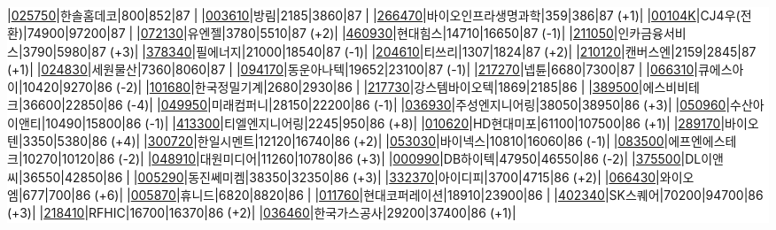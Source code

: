 |[025750](https://finance.daum.net/quotes/A025750)|한솔홈데코|800|852|87 |
|[003610](https://finance.daum.net/quotes/A003610)|방림|2185|3860|87 |
|[266470](https://finance.daum.net/quotes/A266470)|바이오인프라생명과학|359|386|87 (+1)|
|[00104K](https://finance.daum.net/quotes/A00104K)|CJ4우(전환)|74900|97200|87 |
|[072130](https://finance.daum.net/quotes/A072130)|유엔젤|3780|5510|87 (+2)|
|[460930](https://finance.daum.net/quotes/A460930)|현대힘스|14710|16650|87 (-1)|
|[211050](https://finance.daum.net/quotes/A211050)|인카금융서비스|3790|5980|87 (+3)|
|[378340](https://finance.daum.net/quotes/A378340)|필에너지|21000|18540|87 (-1)|
|[204610](https://finance.daum.net/quotes/A204610)|티쓰리|1307|1824|87 (+2)|
|[210120](https://finance.daum.net/quotes/A210120)|캔버스엔|2159|2845|87 (+1)|
|[024830](https://finance.daum.net/quotes/A024830)|세원물산|7360|8060|87 |
|[094170](https://finance.daum.net/quotes/A094170)|동운아나텍|19652|23100|87 (-1)|
|[217270](https://finance.daum.net/quotes/A217270)|넵튠|6680|7300|87 |
|[066310](https://finance.daum.net/quotes/A066310)|큐에스아이|10420|9270|86 (-2)|
|[101680](https://finance.daum.net/quotes/A101680)|한국정밀기계|2680|2930|86 |
|[217730](https://finance.daum.net/quotes/A217730)|강스템바이오텍|1869|2185|86 |
|[389500](https://finance.daum.net/quotes/A389500)|에스비비테크|36600|22850|86 (-4)|
|[049950](https://finance.daum.net/quotes/A049950)|미래컴퍼니|28150|22200|86 (-1)|
|[036930](https://finance.daum.net/quotes/A036930)|주성엔지니어링|38050|38950|86 (+3)|
|[050960](https://finance.daum.net/quotes/A050960)|수산아이앤티|10490|15800|86 (-1)|
|[413300](https://finance.daum.net/quotes/A413300)|티엘엔지니어링|2245|950|86 (+8)|
|[010620](https://finance.daum.net/quotes/A010620)|HD현대미포|61100|107500|86 (+1)|
|[289170](https://finance.daum.net/quotes/A289170)|바이오텐|3350|5380|86 (+4)|
|[300720](https://finance.daum.net/quotes/A300720)|한일시멘트|12120|16740|86 (+2)|
|[053030](https://finance.daum.net/quotes/A053030)|바이넥스|10810|16060|86 (-1)|
|[083500](https://finance.daum.net/quotes/A083500)|에프엔에스테크|10270|10120|86 (-2)|
|[048910](https://finance.daum.net/quotes/A048910)|대원미디어|11260|10780|86 (+3)|
|[000990](https://finance.daum.net/quotes/A000990)|DB하이텍|47950|46550|86 (-2)|
|[375500](https://finance.daum.net/quotes/A375500)|DL이앤씨|36550|42850|86 |
|[005290](https://finance.daum.net/quotes/A005290)|동진쎄미켐|38350|32350|86 (+3)|
|[332370](https://finance.daum.net/quotes/A332370)|아이디피|3700|4715|86 (+2)|
|[066430](https://finance.daum.net/quotes/A066430)|와이오엠|677|700|86 (+6)|
|[005870](https://finance.daum.net/quotes/A005870)|휴니드|6820|8820|86 |
|[011760](https://finance.daum.net/quotes/A011760)|현대코퍼레이션|18910|23900|86 |
|[402340](https://finance.daum.net/quotes/A402340)|SK스퀘어|70200|94700|86 (+3)|
|[218410](https://finance.daum.net/quotes/A218410)|RFHIC|16700|16370|86 (+2)|
|[036460](https://finance.daum.net/quotes/A036460)|한국가스공사|29200|37400|86 (+1)|